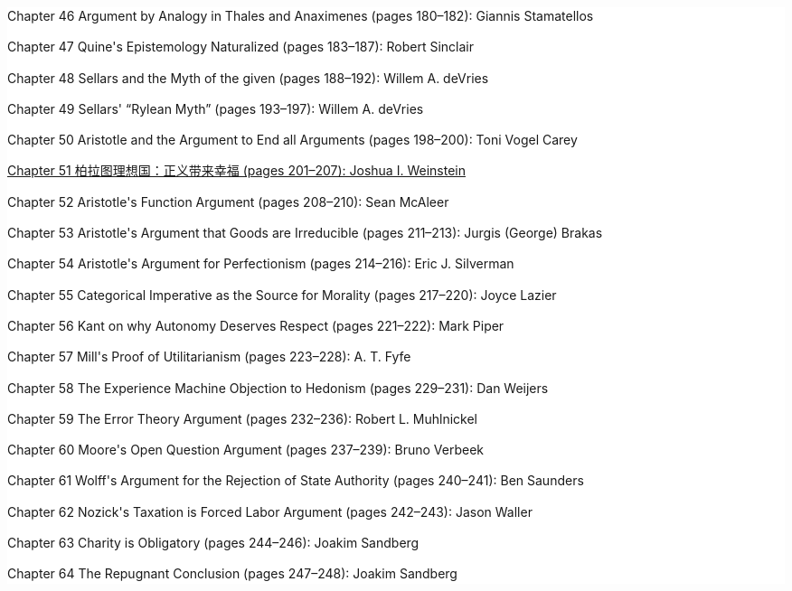 

Chapter 46 Argument by Analogy in Thales and Anaximenes (pages 180–182): Giannis Stamatellos



Chapter 47 Quine's Epistemology Naturalized (pages 183–187): Robert Sinclair



Chapter 48 Sellars and the Myth of the given (pages 188–192): Willem A. deVries



Chapter 49 Sellars' “Rylean Myth” (pages 193–197): Willem A. deVries



Chapter 50 Aristotle and the Argument to End all Arguments (pages 198–200): Toni Vogel Carey



[Chapter 51 柏拉图理想国：正义带来幸福 (pages 201–207): Joshua I. Weinstein](/markdown/51.md)



Chapter 52 Aristotle's Function Argument (pages 208–210): Sean McAleer



Chapter 53 Aristotle's Argument that Goods are Irreducible (pages 211–213): Jurgis (George) Brakas



Chapter 54 Aristotle's Argument for Perfectionism (pages 214–216): Eric J. Silverman



Chapter 55 Categorical Imperative as the Source for Morality (pages 217–220): Joyce Lazier



Chapter 56 Kant on why Autonomy Deserves Respect (pages 221–222): Mark Piper



Chapter 57 Mill's Proof of Utilitarianism (pages 223–228): A. T. Fyfe



Chapter 58 The Experience Machine Objection to Hedonism (pages 229–231): Dan Weijers



Chapter 59 The Error Theory Argument (pages 232–236): Robert L. Muhlnickel



Chapter 60 Moore's Open Question Argument (pages 237–239): Bruno Verbeek



Chapter 61 Wolff's Argument for the Rejection of State Authority (pages 240–241): Ben Saunders



Chapter 62 Nozick's Taxation is Forced Labor Argument (pages 242–243): Jason Waller



Chapter 63 Charity is Obligatory (pages 244–246): Joakim Sandberg



Chapter 64 The Repugnant Conclusion (pages 247–248): Joakim Sandberg

